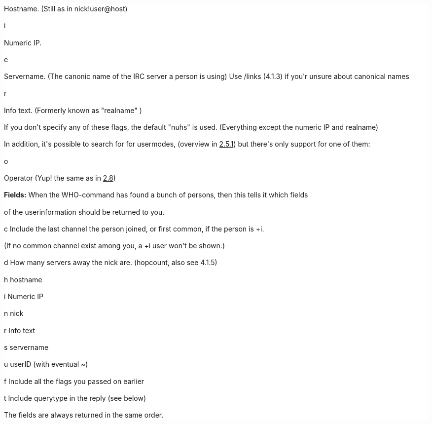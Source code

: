 Hostname. (Still as in nick!user@host)

i

Numeric IP.

e

Servername. (The canonic name of the IRC server a person is using) Use /links
(4.1.3) if you'r unsure about canonical names

r

Info text. (Formerly known as "realname" )






If you don't specify any of these flags, the default "nuhs" is used.
(Everything except the numeric IP and realname)


In addition, it's possible to search for for usermodes, (overview in
[2.5.1](ccosmos.html#_Ref456715012)) but there's only support for one of them:

o

Operator (Yup! the same as in [2.8](ccosmos.html#_Ref456715032))



**Fields:**
When the WHO-command has found a bunch of persons, then this tells it which
fields

of the userinformation should be returned to you.


c Include the last channel the person joined, or first common, if the person
is +i.

(If no common channel exist among you, a +i user won't be shown.)

d How many servers away the nick are. (hopcount, also see 4.1.5)

h hostname

i Numeric IP

n nick

r Info text

s servername

u userID (with eventual ~)


f Include all the flags you passed on earlier

t Include querytype in the reply (see below)


The fields are always returned in the same order.

